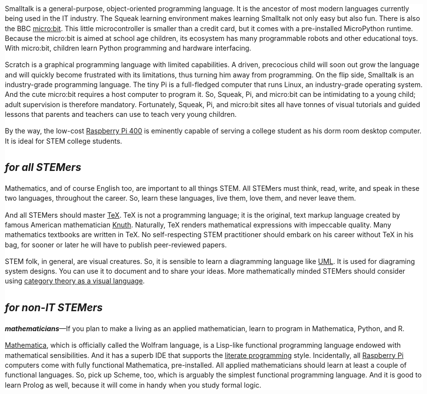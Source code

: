 Smalltalk is a general-purpose, object-oriented programming language. It is the ancestor of most modern languages currently being used in the IT industry. The Squeak learning environment makes learning Smalltalk not only easy but also fun. There is also the BBC [micro:bit](https://microbit.org/). This little microcontroller is smaller than a credit card, but it comes with a pre-installed MicroPython runtime. Because the micro:bit is aimed at school age children, its ecosystem has many programmable robots and other educational toys. With micro:bit, children learn Python programming and hardware interfacing.

Scratch is a graphical programming language with limited capabilities. A driven, precocious child will soon out grow the language and will quickly become frustrated with its limitations, thus turning him away from programming. On the flip side, Smalltalk is an industry-grade programming language. The tiny Pi is a full-fledged computer that runs Linux, an industry-grade operating system. And the cute micro:bit requires a host computer to program it. So, Squeak, Pi, and micro:bit can be intimidating to a young child; adult supervision is therefore mandatory. Fortunately, Squeak, Pi, and micro:bit sites all have tonnes of visual tutorials and guided lessons that parents and teachers can use to teach very young children.

By the way, the low-cost [Raspberry Pi 400](https://www.raspberrypi.org/products/raspberry-pi-400/) is eminently capable of serving a college student as his dorm room desktop computer. It is ideal for STEM college students.

## *for all STEMers*

Mathematics, and of course English too, are important to all things STEM. All STEMers must think, read, write, and speak in these two languages, throughout the career. So, learn these languages, live them, love them, and never leave them.

And all STEMers should master [TeX](http://www.tug.org). TeX is not a programming language; it is the original, text markup language created by famous American mathematician [Knuth](https://en.wikipedia.org/wiki/Donald_Knuth). Naturally, TeX renders mathematical expressions with impeccable quality. Many mathematics textbooks are written in TeX. No self-respecting STEM practitioner should embark on his career without TeX in his bag, for sooner or later he will have to publish peer-reviewed papers.

STEM folk, in general, are visual creatures. So, it is sensible to learn a diagramming language like [UML](https://en.wikipedia.org/wiki/Unified_Modeling_Language). It is used for diagraming system designs. You can use it to document and to share your ideas. More mathematically minded STEMers should consider using [category theory as a visual language](https://ocw.mit.edu/courses/mathematics/18-s996-category-theory-for-scientists-spring-2013/textbook/MIT18_S996S13_textbook.pdf).

## *for non-IT STEMers*

***mathematicians***—If you plan to make a living as an applied mathematician, learn to program in Mathematica, Python, and R.

[Mathematica](http://www.wolfram.com/mathematica/), which is officially called the Wolfram language, is a Lisp-like functional programming language endowed with mathematical sensibilities. And it has a superb IDE that supports the [literate programming](https://en.wikipedia.org/wiki/Literate_programming) style. Incidentally, all [Raspberry Pi](https://www.raspberrypi.org/) computers come with fully functional Mathematica, pre-installed. All applied mathematicians should learn at least a couple of functional languages. So, pick up Scheme, too, which is arguably the simplest functional programming language. And it is good to learn Prolog as well, because it will come in handy when you study formal logic.
